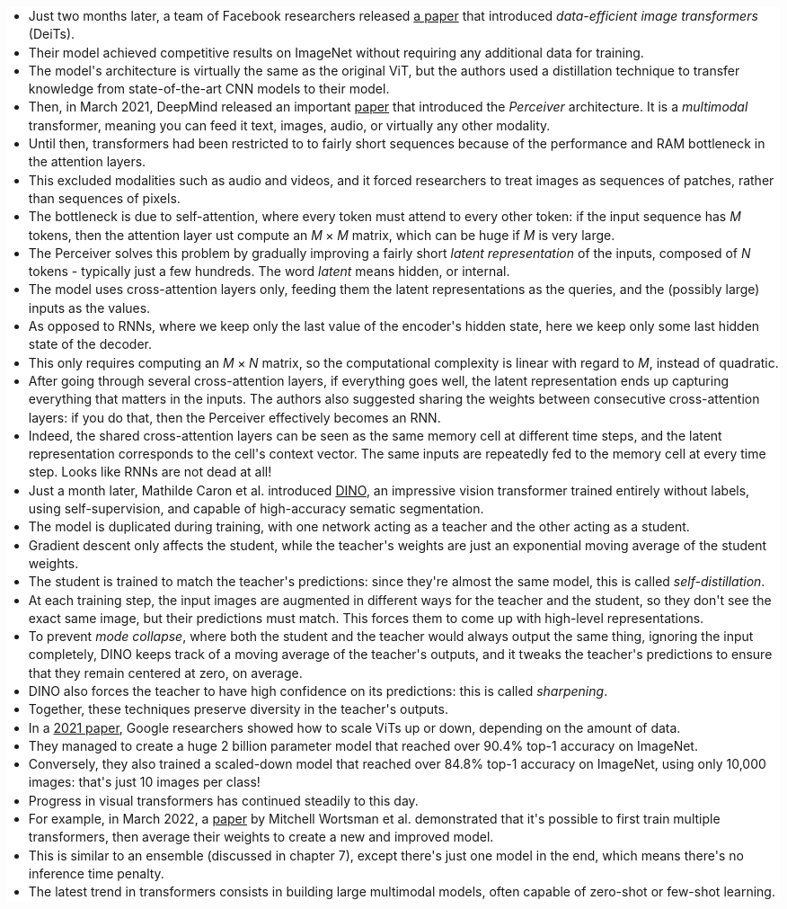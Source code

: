 - Just two months later, a team of Facebook researchers released [a paper](https://arxiv.org/abs/2012.12877) that introduced *data-efficient image transformers* (DeiTs).
- Their model achieved competitive results on ImageNet without requiring any additional data for training.
- The model's architecture is virtually the same as the original ViT, but the authors used a distillation technique to transfer knowledge from state-of-the-art CNN models to their model.
- Then, in March 2021, DeepMind released an important [paper](https://arxiv.org/abs/2103.03206) that introduced the *Perceiver* architecture. It is a *multimodal* transformer, meaning you can feed it text, images, audio, or virtually any other modality.
- Until then, transformers had been restricted to to fairly short sequences because of the performance and RAM bottleneck in the attention layers.
- This excluded modalities such as audio and videos, and it forced researchers to treat images as sequences of patches, rather than sequences of pixels.
- The bottleneck is due to self-attention, where every token must attend to every other token: if the input sequence has $M$ tokens, then the attention layer ust compute an $M \times M$ matrix, which can be huge if $M$ is very large.
- The Perceiver solves this problem by gradually improving a fairly short *latent representation* of the inputs, composed of $N$ tokens - typically just a few hundreds. The word *latent* means hidden, or internal.
- The model uses cross-attention layers only, feeding them the latent representations as the queries, and the (possibly large) inputs as the values.
- As opposed to RNNs, where we keep only the last value of the encoder's hidden state, here we keep only some last hidden state of the decoder.
- This only requires computing an $M \times N$ matrix, so the computational complexity is linear with regard to $M$, instead of quadratic.
- After going through several cross-attention layers, if everything goes well, the latent representation ends up capturing everything that matters in the inputs.
The authors also suggested sharing the weights between consecutive cross-attention layers: if you do that, then the Perceiver effectively becomes an RNN.
- Indeed, the shared cross-attention layers can be seen as the same memory cell at different time steps, and the latent representation corresponds to the cell's context vector. The same inputs are repeatedly fed to the memory cell at every time step. Looks like RNNs are not dead at all!
- Just a month later, Mathilde Caron et al. introduced [DINO](https://arxiv.org/abs/2104.14294), an impressive vision transformer trained entirely without labels, using self-supervision, and capable of high-accuracy sematic segmentation.
- The model is duplicated during training, with one network acting as a teacher and the other acting as a student.
- Gradient descent only affects the student, while the teacher's weights are just an exponential moving average of the student weights.
- The student is trained to match the teacher's predictions: since they're almost the same model, this is called *self-distillation*.
- At each training step, the input images are augmented in different ways for the teacher and the student, so they don't see the exact same image, but their predictions must match. This forces them to come up with high-level representations.
- To prevent *mode collapse*, where both the student and the teacher would always output the same thing, ignoring the input completely, DINO keeps track of a moving average of the teacher's outputs, and it tweaks the teacher's predictions to ensure that they remain centered at zero, on average.
- DINO also forces the teacher to have high confidence on its predictions: this is called *sharpening*.
- Together, these techniques preserve diversity in the teacher's outputs.
- In a [2021 paper](https://arxiv.org/abs/2106.04560v1), Google researchers showed how to scale ViTs up or down, depending on the amount of data.
- They managed to create a huge 2 billion parameter model that reached over 90.4% top-1 accuracy on ImageNet.
- Conversely, they also trained a scaled-down model that reached over 84.8% top-1 accuracy on ImageNet, using only 10,000 images: that's just 10 images per class!
- Progress in visual transformers has continued steadily to this day.
- For example, in March 2022, a [paper](https://arxiv.org/abs/2203.05482v1) by Mitchell Wortsman et al. demonstrated that it's possible to first train multiple transformers, then average their weights to create a new and improved model.
- This is similar to an ensemble (discussed in chapter 7), except there's just one model in the end, which means there's no inference time penalty.
- The latest trend in transformers consists in building large multimodal models, often capable of zero-shot or few-shot learning.